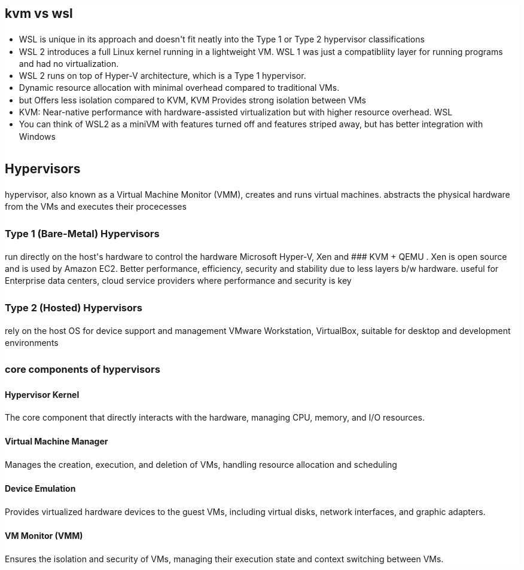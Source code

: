 ## kvm vs wsl

- WSL is unique in its approach and doesn't fit neatly into the Type 1 or Type 2 hypervisor classifications
- WSL 2 introduces a full Linux kernel running in a lightweight VM. WSL 1 was just a compatibliity layer for running programs and had no virtualization.
- WSL 2 runs on top of Hyper-V architecture, which is a Type 1 hypervisor.
- Dynamic resource allocation with minimal overhead compared to traditional VMs.
- but Offers less isolation compared to KVM, KVM Provides strong isolation between VMs
- KVM: Near-native performance with hardware-assisted virtualization but with higher resource overhead. WSL
- You can think of WSL2 as a miniVM with features turned off and features striped away, but has better integration with Windows

## Hypervisors

hypervisor, also known as a Virtual Machine Monitor (VMM), creates and runs virtual machines. abstracts the physical hardware from the VMs and executes their procecesses

### Type 1 (Bare-Metal) Hypervisors

run directly on the host's hardware to control the hardware Microsoft Hyper-V, Xen and ### KVM + QEMU
. Xen is open source and is used by Amazon EC2. Better performance, efficiency, security and stability due to less layers b/w hardware. useful for Enterprise data centers, cloud service providers where performance and security is key

### Type 2 (Hosted) Hypervisors

rely on the host OS for device support and management VMware Workstation, VirtualBox, suitable for desktop and development environments

### core components of hypervisors

#### Hypervisor Kernel

The core component that directly interacts with the hardware, managing CPU, memory, and I/O resources.

#### Virtual Machine Manager

Manages the creation, execution, and deletion of VMs, handling resource allocation and scheduling

#### Device Emulation

Provides virtualized hardware devices to the guest VMs, including virtual disks, network interfaces, and graphic adapters.

#### VM Monitor (VMM)

Ensures the isolation and security of VMs, managing their execution state and context switching between VMs.
